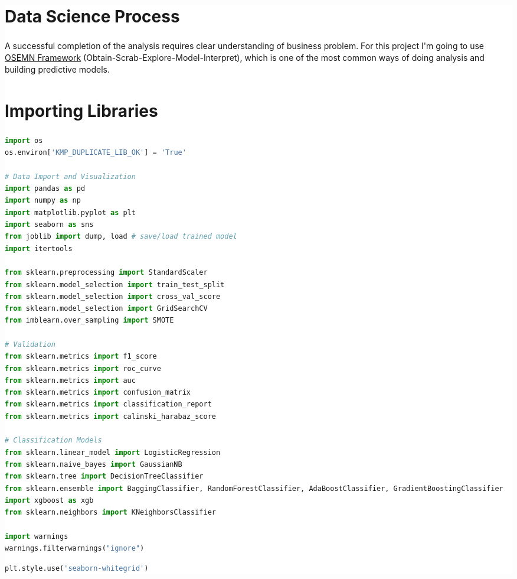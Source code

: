 # Data Science Process

A successful completion of the analysis requires clear understanding of business problem.
For this project I'm going to use <a href="https://towardsdatascience.com/5-steps-of-a-data-science-project-lifecycle-26c50372b492" target="_blank">OSEMN Framework</a> (Obtain-Scrab-Explore-Model-Interpret), which is one of the most common ways of doing analysis and building predictive models.

# Importing Libraries


```python
import os
os.environ['KMP_DUPLICATE_LIB_OK'] = 'True'

# Data Import and Visualization
import pandas as pd
import numpy as np
import matplotlib.pyplot as plt
import seaborn as sns
from joblib import dump, load # save/load trained model
import itertools

from sklearn.preprocessing import StandardScaler
from sklearn.model_selection import train_test_split
from sklearn.model_selection import cross_val_score
from sklearn.model_selection import GridSearchCV
from imblearn.over_sampling import SMOTE

# Validation
from sklearn.metrics import f1_score
from sklearn.metrics import roc_curve
from sklearn.metrics import auc
from sklearn.metrics import confusion_matrix
from sklearn.metrics import classification_report
from sklearn.metrics import calinski_harabaz_score

# Classification Models
from sklearn.linear_model import LogisticRegression
from sklearn.naive_bayes import GaussianNB
from sklearn.tree import DecisionTreeClassifier
from sklearn.ensemble import BaggingClassifier, RandomForestClassifier, AdaBoostClassifier, GradientBoostingClassifier
import xgboost as xgb 
from sklearn.neighbors import KNeighborsClassifier

import warnings
warnings.filterwarnings("ignore")
```


```python
plt.style.use('seaborn-whitegrid')
```
